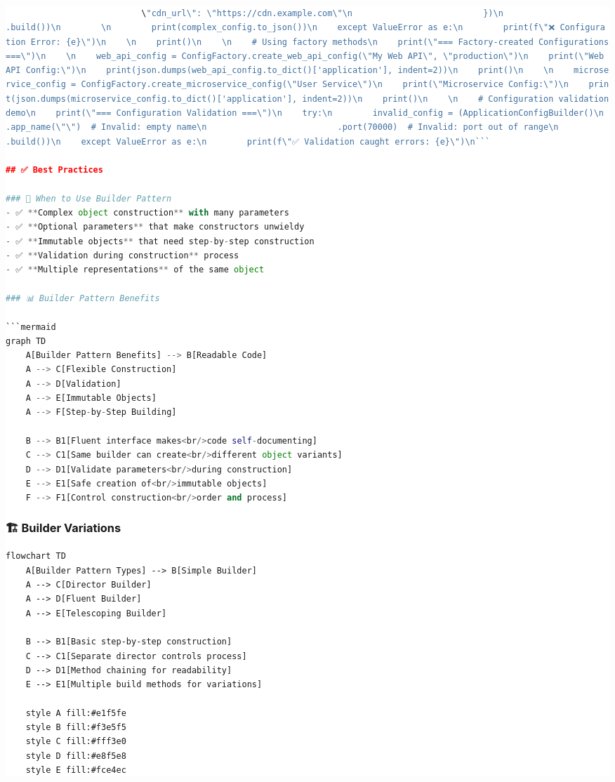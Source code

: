 ````python path=null start=null
                           \"cdn_url\": \"https://cdn.example.com\"\n                          })\n                          .build())\n        \n        print(complex_config.to_json())\n    except ValueError as e:\n        print(f\"❌ Configuration Error: {e}\")\n    \n    print()\n    \n    # Using factory methods\n    print(\"=== Factory-created Configurations ===\")\n    \n    web_api_config = ConfigFactory.create_web_api_config(\"My Web API\", \"production\")\n    print(\"Web API Config:\")\n    print(json.dumps(web_api_config.to_dict()['application'], indent=2))\n    print()\n    \n    microservice_config = ConfigFactory.create_microservice_config(\"User Service\")\n    print(\"Microservice Config:\")\n    print(json.dumps(microservice_config.to_dict()['application'], indent=2))\n    print()\n    \n    # Configuration validation demo\n    print(\"=== Configuration Validation ===\")\n    try:\n        invalid_config = (ApplicationConfigBuilder()\n                          .app_name(\"\")  # Invalid: empty name\n                          .port(70000)  # Invalid: port out of range\n                          .build())\n    except ValueError as e:\n        print(f\"✅ Validation caught errors: {e}\")\n```

## ✅ Best Practices

### 🎯 When to Use Builder Pattern
- ✅ **Complex object construction** with many parameters
- ✅ **Optional parameters** that make constructors unwieldy
- ✅ **Immutable objects** that need step-by-step construction
- ✅ **Validation during construction** process
- ✅ **Multiple representations** of the same object

### 📊 Builder Pattern Benefits

```mermaid
graph TD
    A[Builder Pattern Benefits] --> B[Readable Code]
    A --> C[Flexible Construction]
    A --> D[Validation]
    A --> E[Immutable Objects]
    A --> F[Step-by-Step Building]

    B --> B1[Fluent interface makes<br/>code self-documenting]
    C --> C1[Same builder can create<br/>different object variants]
    D --> D1[Validate parameters<br/>during construction]
    E --> E1[Safe creation of<br/>immutable objects]
    F --> F1[Control construction<br/>order and process]
````

### 🏗️ Builder Variations

```mermaid
flowchart TD
    A[Builder Pattern Types] --> B[Simple Builder]
    A --> C[Director Builder]
    A --> D[Fluent Builder]
    A --> E[Telescoping Builder]

    B --> B1[Basic step-by-step construction]
    C --> C1[Separate director controls process]
    D --> D1[Method chaining for readability]
    E --> E1[Multiple build methods for variations]

    style A fill:#e1f5fe
    style B fill:#f3e5f5
    style C fill:#fff3e0
    style D fill:#e8f5e8
    style E fill:#fce4ec
```
